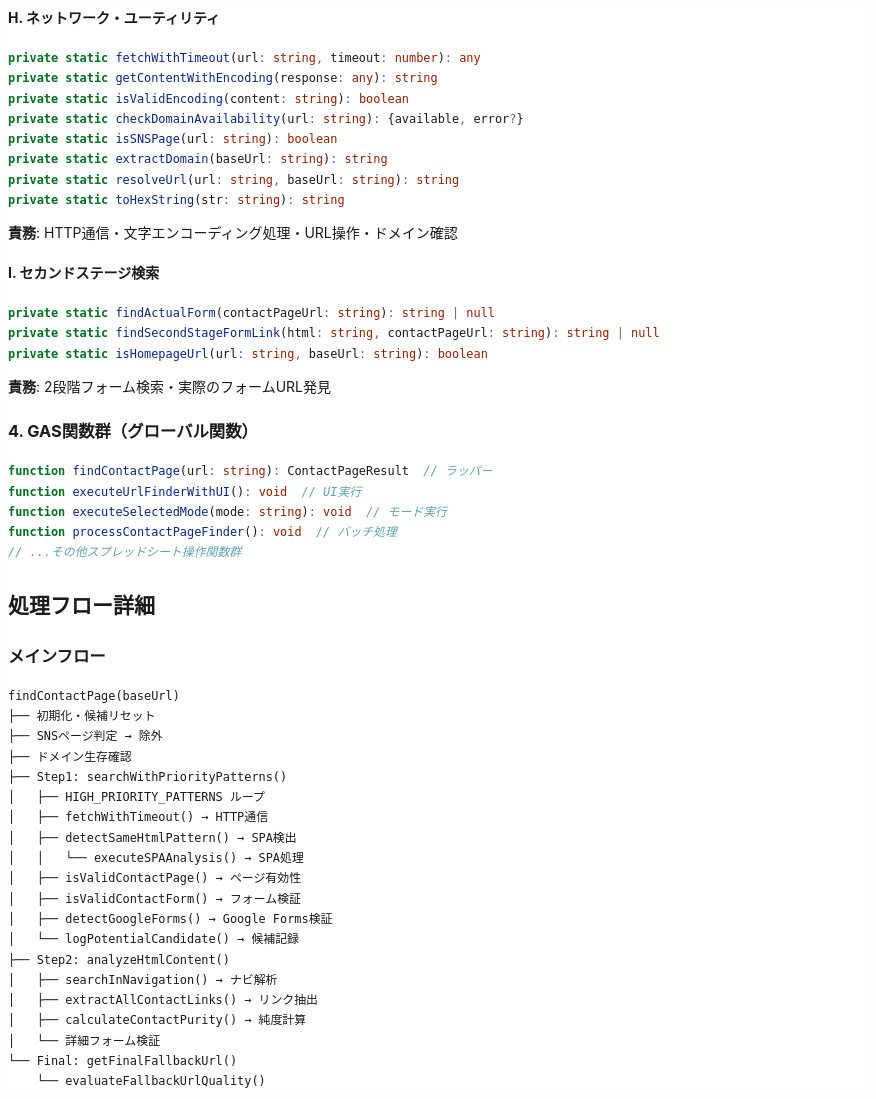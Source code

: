#### H. ネットワーク・ユーティリティ
```typescript
private static fetchWithTimeout(url: string, timeout: number): any
private static getContentWithEncoding(response: any): string
private static isValidEncoding(content: string): boolean
private static checkDomainAvailability(url: string): {available, error?}
private static isSNSPage(url: string): boolean
private static extractDomain(baseUrl: string): string
private static resolveUrl(url: string, baseUrl: string): string
private static toHexString(str: string): string
```
**責務**: HTTP通信・文字エンコーディング処理・URL操作・ドメイン確認

#### I. セカンドステージ検索
```typescript
private static findActualForm(contactPageUrl: string): string | null
private static findSecondStageFormLink(html: string, contactPageUrl: string): string | null
private static isHomepageUrl(url: string, baseUrl: string): boolean
```
**責務**: 2段階フォーム検索・実際のフォームURL発見

### 4. GAS関数群（グローバル関数）
```typescript
function findContactPage(url: string): ContactPageResult  // ラッパー
function executeUrlFinderWithUI(): void  // UI実行
function executeSelectedMode(mode: string): void  // モード実行
function processContactPageFinder(): void  // バッチ処理
// ...その他スプレッドシート操作関数群
```

## 処理フロー詳細

### メインフロー
```
findContactPage(baseUrl)
├── 初期化・候補リセット
├── SNSページ判定 → 除外
├── ドメイン生存確認
├── Step1: searchWithPriorityPatterns()
│   ├── HIGH_PRIORITY_PATTERNS ループ
│   ├── fetchWithTimeout() → HTTP通信
│   ├── detectSameHtmlPattern() → SPA検出
│   │   └── executeSPAAnalysis() → SPA処理
│   ├── isValidContactPage() → ページ有効性
│   ├── isValidContactForm() → フォーム検証
│   ├── detectGoogleForms() → Google Forms検証
│   └── logPotentialCandidate() → 候補記録
├── Step2: analyzeHtmlContent()
│   ├── searchInNavigation() → ナビ解析
│   ├── extractAllContactLinks() → リンク抽出
│   ├── calculateContactPurity() → 純度計算
│   └── 詳細フォーム検証
└── Final: getFinalFallbackUrl()
    └── evaluateFallbackUrlQuality()
```
